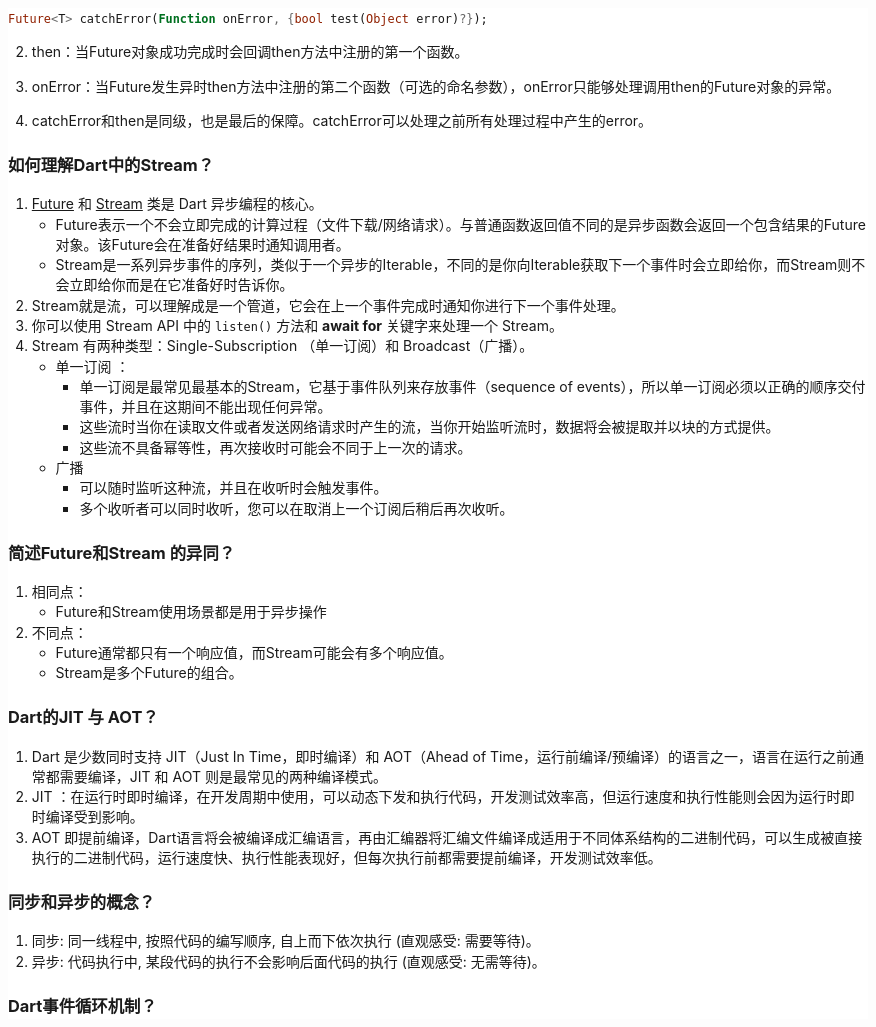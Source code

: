    ````dart
   Future<T> catchError(Function onError, {bool test(Object error)?});
   ````

2. then：当Future对象成功完成时会回调then方法中注册的第一个函数。

3. onError：当Future发生异时then方法中注册的第二个函数（可选的命名参数），onError只能够处理调用then的Future对象的异常。

4. catchError和then是同级，也是最后的保障。catchError可以处理之前所有处理过程中产生的error。



### 如何理解Dart中的Stream？

1. [Future](https://api.dart.cn/stable/dart-async/Future-class.html) 和 [Stream](https://api.dart.cn/stable/dart-async/Stream-class.html) 类是 Dart 异步编程的核心。
   + Future表示一个不会立即完成的计算过程（文件下载/网络请求）。与普通函数返回值不同的是异步函数会返回一个包含结果的Future对象。该Future会在准备好结果时通知调用者。
   + Stream是一系列异步事件的序列，类似于一个异步的Iterable，不同的是你向Iterable获取下一个事件时会立即给你，而Stream则不会立即给你而是在它准备好时告诉你。
2. Stream就是流，可以理解成是一个管道，它会在上一个事件完成时通知你进行下一个事件处理。
3. 你可以使用 Stream API 中的 `listen()` 方法和 **await for** 关键字来处理一个 Stream。
4. Stream 有两种类型：Single-Subscription （单一订阅）和 Broadcast（广播）。
   + 单一订阅 ：
     + 单一订阅是最常见最基本的Stream，它基于事件队列来存放事件（sequence of events），所以单一订阅必须以正确的顺序交付事件，并且在这期间不能出现任何异常。
     + 这些流时当你在读取文件或者发送网络请求时产生的流，当你开始监听流时，数据将会被提取并以块的方式提供。
     + 这些流不具备幂等性，再次接收时可能会不同于上一次的请求。
   + 广播
     + 可以随时监听这种流，并且在收听时会触发事件。
     + 多个收听者可以同时收听，您可以在取消上一个订阅后稍后再次收听。



### 简述Future和Stream 的异同？

1. 相同点：
   + Future和Stream使用场景都是用于异步操作
2. 不同点：
   + Future通常都只有一个响应值，而Stream可能会有多个响应值。
   + Stream是多个Future的组合。



### Dart的JIT 与 AOT？

1. Dart 是少数同时支持 JIT（Just In Time，即时编译）和 AOT（Ahead of Time，运行前编译/预编译）的语言之一，语言在运行之前通常都需要编译，JIT 和 AOT 则是最常见的两种编译模式。
2. JIT ：在运行时即时编译，在开发周期中使用，可以动态下发和执行代码，开发测试效率高，但运行速度和执行性能则会因为运行时即时编译受到影响。
3. AOT 即提前编译，Dart语言将会被编译成汇编语言，再由汇编器将汇编文件编译成适用于不同体系结构的二进制代码，可以生成被直接执行的二进制代码，运行速度快、执行性能表现好，但每次执行前都需要提前编译，开发测试效率低。



### 同步和异步的概念？

1. 同步: 同一线程中, 按照代码的编写顺序, 自上而下依次执行 (直观感受: 需要等待)。
2. 异步: 代码执行中, 某段代码的执行不会影响后面代码的执行 (直观感受: 无需等待)。



### Dart事件循环机制？
